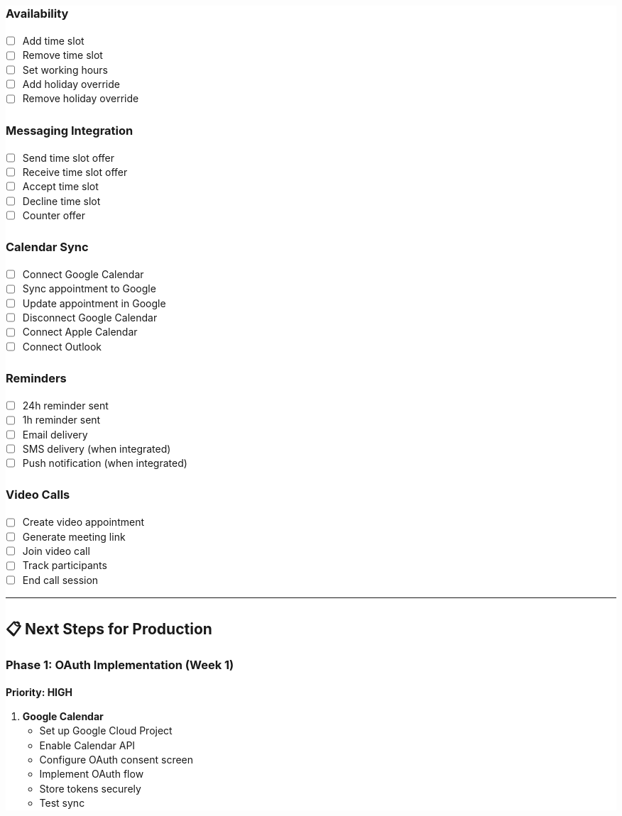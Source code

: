 ### Availability
- [ ] Add time slot
- [ ] Remove time slot
- [ ] Set working hours
- [ ] Add holiday override
- [ ] Remove holiday override

### Messaging Integration
- [ ] Send time slot offer
- [ ] Receive time slot offer
- [ ] Accept time slot
- [ ] Decline time slot
- [ ] Counter offer

### Calendar Sync
- [ ] Connect Google Calendar
- [ ] Sync appointment to Google
- [ ] Update appointment in Google
- [ ] Disconnect Google Calendar
- [ ] Connect Apple Calendar
- [ ] Connect Outlook

### Reminders
- [ ] 24h reminder sent
- [ ] 1h reminder sent
- [ ] Email delivery
- [ ] SMS delivery (when integrated)
- [ ] Push notification (when integrated)

### Video Calls
- [ ] Create video appointment
- [ ] Generate meeting link
- [ ] Join video call
- [ ] Track participants
- [ ] End call session

---

## 📋 Next Steps for Production

### Phase 1: OAuth Implementation (Week 1)
**Priority: HIGH**

1. **Google Calendar**
   - Set up Google Cloud Project
   - Enable Calendar API
   - Configure OAuth consent screen
   - Implement OAuth flow
   - Store tokens securely
   - Test sync
